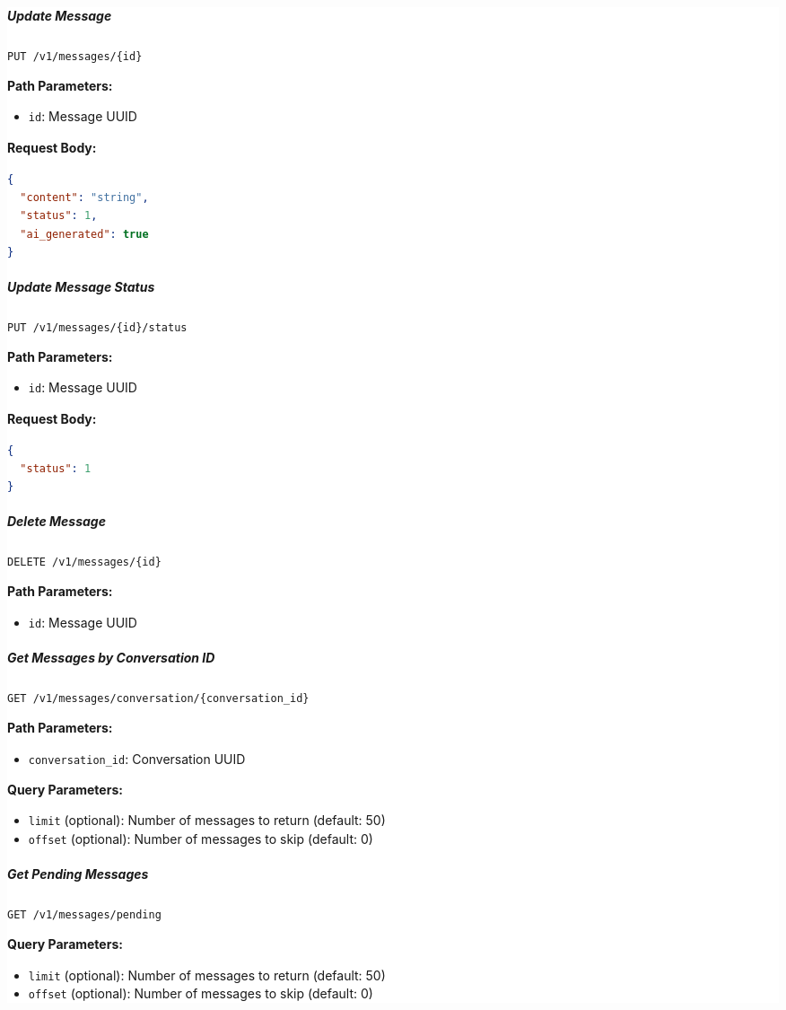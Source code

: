 ##### Update Message
```
PUT /v1/messages/{id}
```

**Path Parameters:**
- `id`: Message UUID

**Request Body:**
```json
{
  "content": "string",
  "status": 1,
  "ai_generated": true
}
```

##### Update Message Status
```
PUT /v1/messages/{id}/status
```

**Path Parameters:**
- `id`: Message UUID

**Request Body:**
```json
{
  "status": 1
}
```

##### Delete Message
```
DELETE /v1/messages/{id}
```

**Path Parameters:**
- `id`: Message UUID

##### Get Messages by Conversation ID
```
GET /v1/messages/conversation/{conversation_id}
```

**Path Parameters:**
- `conversation_id`: Conversation UUID

**Query Parameters:**
- `limit` (optional): Number of messages to return (default: 50)
- `offset` (optional): Number of messages to skip (default: 0)

##### Get Pending Messages
```
GET /v1/messages/pending
```

**Query Parameters:**
- `limit` (optional): Number of messages to return (default: 50)
- `offset` (optional): Number of messages to skip (default: 0)
